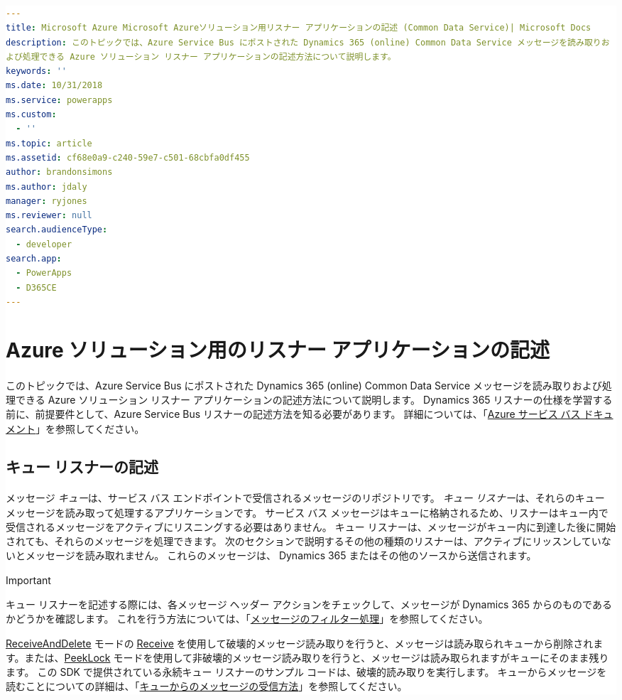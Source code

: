 ```yaml
---
title: Microsoft Azure Microsoft Azureソリューション用リスナー アプリケーションの記述 (Common Data Service)| Microsoft Docs
description: このトピックでは、Azure Service Bus にポストされた Dynamics 365 (online) Common Data Service メッセージを読み取りおよび処理できる Azure ソリューション リスナー アプリケーションの記述方法について説明します。
keywords: ''
ms.date: 10/31/2018
ms.service: powerapps
ms.custom:
  - ''
ms.topic: article
ms.assetid: cf68e0a9-c240-59e7-c501-68cbfa0df455
author: brandonsimons
ms.author: jdaly
manager: ryjones
ms.reviewer: null
search.audienceType:
  - developer
search.app:
  - PowerApps
  - D365CE
---
```


# <a name="write-a-listener-application-for-a-azure-solution"></a>Azure ソリューション用のリスナー アプリケーションの記述

このトピックでは、Azure Service Bus にポストされた Dynamics 365 (online) Common Data Service メッセージを読み取りおよび処理できる Azure ソリューション リスナー アプリケーションの記述方法について説明します。 Dynamics 365 リスナーの仕様を学習する前に、前提要件として、Azure Service Bus リスナーの記述方法を知る必要があります。 詳細については、「[Azure サービス バス ドキュメント](https://azure.microsoft.com/documentation/services/service-bus/)」を参照してください。  
  
<a name="bkmk_writequeued"></a>

## <a name="write-a-queue-listener"></a>キュー リスナーの記述

メッセージ *キュー*は、サービス バス エンドポイントで受信されるメッセージのリポジトリです。 *キュー リスナー*は、それらのキュー メッセージを読み取って処理するアプリケーションです。 サービス バス メッセージはキューに格納されるため、リスナーはキュー内で受信されるメッセージをアクティブにリスニングする必要はありません。 キュー リスナーは、メッセージがキュー内に到達した後に開始されても、それらのメッセージを処理できます。 次のセクションで説明するその他の種類のリスナーは、アクティブにリッスンしていないとメッセージを読み取れません。 これらのメッセージは、 Dynamics 365 またはその他のソースから送信されます。 
  
> [!IMPORTANT]
>  キュー リスナーを記述する際には、各メッセージ ヘッダー アクションをチェックして、メッセージが Dynamics 365 からのものであるかどうかを確認します。 これを行う方法については、「[メッセージのフィルター処理](write-listener-application-azure-solution.md#filter)」を参照してください。  
  
[ReceiveAndDelete](https://docs.microsoft.com/dotnet/api/microsoft.servicebus.messaging.receivemode?redirectedfrom=MSDN&view=azure-dotnet#microsoft_servicebus_messaging_receivemode) モードの [Receive](https://docs.microsoft.com/dotnet/api/microsoft.servicebus.messaging.queueclient?redirectedfrom=MSDN&view=azure-dotnet#Microsoft_ServiceBus_Messaging_QueueClient_Receive) を使用して破壊的メッセージ読み取りを行うと、メッセージは読み取られキューから削除されます。または、[PeekLock](https://docs.microsoft.com/dotnet/api/microsoft.servicebus.messaging.receivemode?redirectedfrom=MSDN&view=azure-dotnet#microsoft_servicebus_messaging_receivemode) モードを使用して非破壊的メッセージ読み取りを行うと、メッセージは読み取られますがキューにそのまま残ります。 この SDK で提供されている永続キュー リスナーのサンプル コードは、破壊的読み取りを実行します。 キューからメッセージを読むことについての詳細は、「[キューからのメッセージの受信方法](https://azure.microsoft.com/documentation/articles/service-bus-dotnet-how-to-use-queues/#how-to-receive-messages-from-a-queue)」を参照してください。  
  